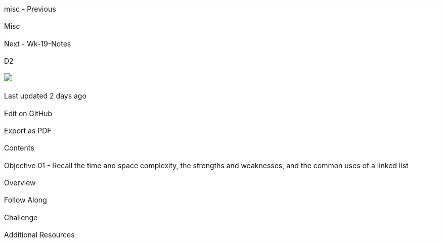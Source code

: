 <a href="../misc/misc.html" class="reset-3c756112--card-6570f064--whiteCard-fff091a4--cardPrevious-56a5e674"></a>

<span class="text-4505230f--TextH200-a3425406--textContentFamily-49a318e1">misc - Previous</span>

<span class="text-4505230f--UIH400-4e41e82a--textContentFamily-49a318e1">Misc</span>

<a href="d2.html" class="reset-3c756112--card-6570f064--whiteCard-fff091a4--cardNext-19241c42"></a>

<span class="text-4505230f--TextH200-a3425406--textContentFamily-49a318e1">Next - Wk-19-Notes</span>

<span class="text-4505230f--UIH400-4e41e82a--textContentFamily-49a318e1">D2</span>

<img src="https://avatars.githubusercontent.com/u/66654881?v=4" class="image-67b14f24--avatar-1c1d03ec" />

<span class="text-4505230f--TextH200-a3425406--textContentFamily-49a318e1">Last updated 2 days ago</span>

<a href="https://github.com/bgoonz/DATA_STRUC_PYTHON_NOTES/blob/master/wk-19-notes/d1.md" class="reset-3c756112--menuItem-aa02f6ec--menuItemLight-757d5235--menuItemInline-173bdf97--pageSideMenuItem-22949732"></a>

<span class="text-4505230f--UIH300-2063425d--textUIFamily-5ebd8e40">Edit on GitHub</span>

<span class="text-4505230f--UIH300-2063425d--textUIFamily-5ebd8e40">Export as PDF</span>

<span class="text-4505230f--InfoH100-1e92e1d1--textContentFamily-49a318e1">Contents</span>

<a href="d1.html#objective-01-recall-the-time-and-space-complexity-the-strengths-and-weaknesses-and-the-common-uses-of-a-linked-list" class="reset-3c756112--menuItem-aa02f6ec--menuItemLight-757d5235--menuItemInline-173bdf97--pageTocItem-f4427024"></a>

<span class="text-4505230f--UIH300-2063425d--textContentFamily-49a318e1"><span class="text-4505230f--UIH200-50ead35f--textContentFamily-49a318e1">Objective 01 - Recall the time and space complexity, the strengths and weaknesses, and the common uses of a linked list</span></span>

<a href="d1.html#overview" class="reset-3c756112--menuItem-aa02f6ec--menuItemLight-757d5235--menuItemInline-173bdf97--pageTocItem-f4427024"></a>

<span class="text-4505230f--UIH300-2063425d--textContentFamily-49a318e1"><span class="text-4505230f--UIH200-50ead35f--textContentFamily-49a318e1--pageTocLinkH2-2294976c">Overview</span></span>

<a href="d1.html#follow-along" class="reset-3c756112--menuItem-aa02f6ec--menuItemLight-757d5235--menuItemInline-173bdf97--pageTocItem-f4427024"></a>

<span class="text-4505230f--UIH300-2063425d--textContentFamily-49a318e1"><span class="text-4505230f--UIH200-50ead35f--textContentFamily-49a318e1--pageTocLinkH2-2294976c">Follow Along</span></span>

<a href="d1.html#challenge" class="reset-3c756112--menuItem-aa02f6ec--menuItemLight-757d5235--menuItemInline-173bdf97--pageTocItem-f4427024"></a>

<span class="text-4505230f--UIH300-2063425d--textContentFamily-49a318e1"><span class="text-4505230f--UIH200-50ead35f--textContentFamily-49a318e1--pageTocLinkH2-2294976c">Challenge</span></span>

<a href="d1.html#additional-resources" class="reset-3c756112--menuItem-aa02f6ec--menuItemLight-757d5235--menuItemInline-173bdf97--pageTocItem-f4427024"></a>

<span class="text-4505230f--UIH300-2063425d--textContentFamily-49a318e1"><span class="text-4505230f--UIH200-50ead35f--textContentFamily-49a318e1--pageTocLinkH2-2294976c">Additional Resources</span></span>
